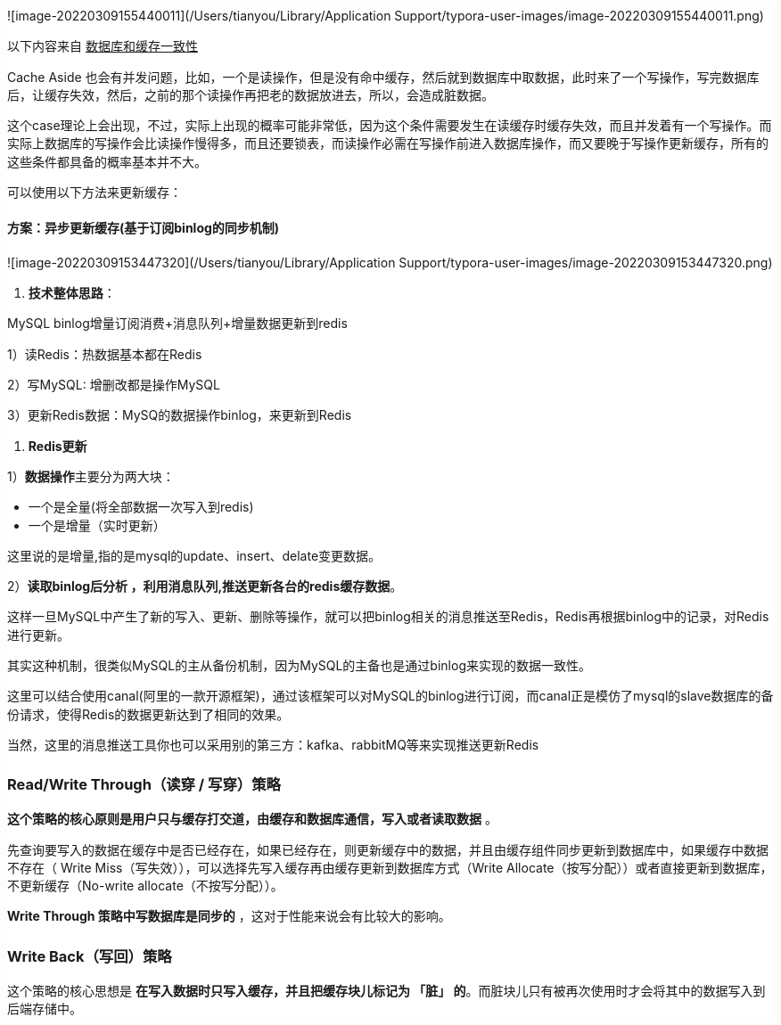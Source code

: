 ![image-20220309155440011](/Users/tianyou/Library/Application Support/typora-user-images/image-20220309155440011.png)

以下内容来自 [ 数据库和缓存一致性](https://pdai.tech/md/db/nosql-redis/db-redis-x-cache.html#%E4%B8%BA%E4%BB%80%E4%B9%88%E8%A6%81%E7%90%86%E8%A7%A3redis%E7%BC%93%E5%AD%98%E9%97%AE%E9%A2%98)

Cache Aside 也会有并发问题，比如，一个是读操作，但是没有命中缓存，然后就到数据库中取数据，此时来了一个写操作，写完数据库后，让缓存失效，然后，之前的那个读操作再把老的数据放进去，所以，会造成脏数据。

这个case理论上会出现，不过，实际上出现的概率可能非常低，因为这个条件需要发生在读缓存时缓存失效，而且并发着有一个写操作。而实际上数据库的写操作会比读操作慢得多，而且还要锁表，而读操作必需在写操作前进入数据库操作，而又要晚于写操作更新缓存，所有的这些条件都具备的概率基本并不大。

可以使用以下方法来更新缓存：

#### 方案：异步更新缓存(基于订阅binlog的同步机制)

![image-20220309153447320](/Users/tianyou/Library/Application Support/typora-user-images/image-20220309153447320.png)

1. **技术整体思路**：

MySQL binlog增量订阅消费+消息队列+增量数据更新到redis

1）读Redis：热数据基本都在Redis

2）写MySQL: 增删改都是操作MySQL

3）更新Redis数据：MySQ的数据操作binlog，来更新到Redis

1. **Redis更新**

1）**数据操作**主要分为两大块：

- 一个是全量(将全部数据一次写入到redis)
- 一个是增量（实时更新）

这里说的是增量,指的是mysql的update、insert、delate变更数据。

2）**读取binlog后分析 ，利用消息队列,推送更新各台的redis缓存数据**。

这样一旦MySQL中产生了新的写入、更新、删除等操作，就可以把binlog相关的消息推送至Redis，Redis再根据binlog中的记录，对Redis进行更新。

其实这种机制，很类似MySQL的主从备份机制，因为MySQL的主备也是通过binlog来实现的数据一致性。

这里可以结合使用canal(阿里的一款开源框架)，通过该框架可以对MySQL的binlog进行订阅，而canal正是模仿了mysql的slave数据库的备份请求，使得Redis的数据更新达到了相同的效果。

当然，这里的消息推送工具你也可以采用别的第三方：kafka、rabbitMQ等来实现推送更新Redis

### Read/Write Through（读穿 / 写穿）策略

**这个策略的核心原则是用户只与缓存打交道，由缓存和数据库通信，写入或者读取数据** 。

先查询要写入的数据在缓存中是否已经存在，如果已经存在，则更新缓存中的数据，并且由缓存组件同步更新到数据库中，如果缓存中数据不存在（ Write Miss（写失效）），可以选择先写入缓存再由缓存更新到数据库方式（Write Allocate（按写分配））或者直接更新到数据库，不更新缓存（No-write allocate（不按写分配））。

**Write Through 策略中写数据库是同步的** ，这对于性能来说会有比较大的影响。

###  Write Back（写回）策略

这个策略的核心思想是 **在写入数据时只写入缓存，并且把缓存块儿标记为 「脏」 的**。而脏块儿只有被再次使用时才会将其中的数据写入到后端存储中。
